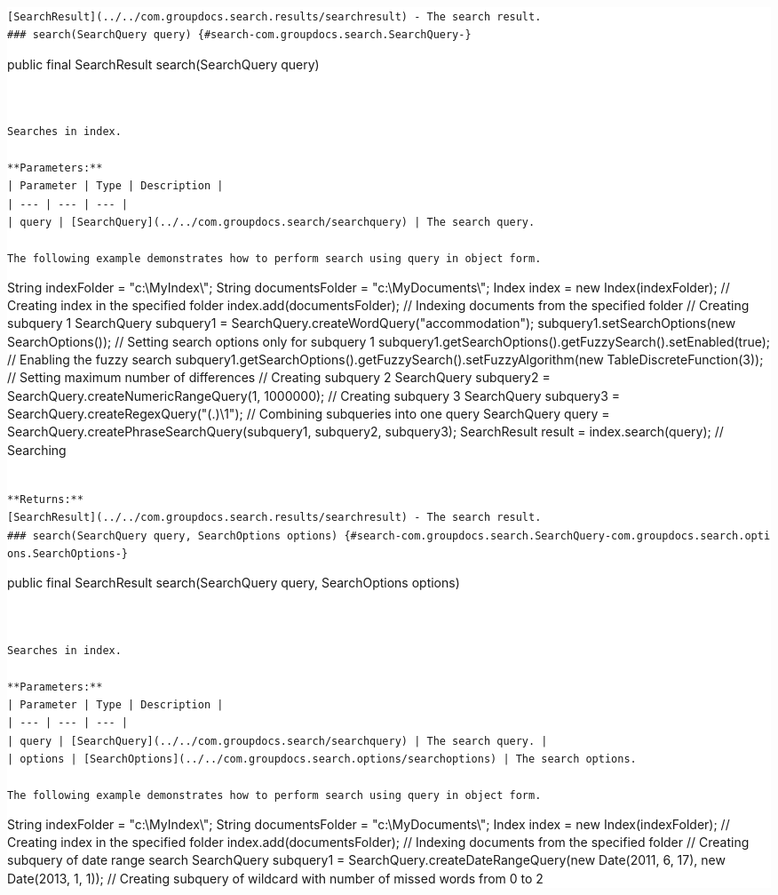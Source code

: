 ``` |
[SearchResult](../../com.groupdocs.search.results/searchresult) - The search result.
### search(SearchQuery query) {#search-com.groupdocs.search.SearchQuery-}
```
public final SearchResult search(SearchQuery query)
```


Searches in index.

**Parameters:**
| Parameter | Type | Description |
| --- | --- | --- |
| query | [SearchQuery](../../com.groupdocs.search/searchquery) | The search query.

The following example demonstrates how to perform search using query in object form.

```
String indexFolder = "c:\\MyIndex\\";
 String documentsFolder = "c:\\MyDocuments\\";
 Index index = new Index(indexFolder); // Creating index in the specified folder
 index.add(documentsFolder); // Indexing documents from the specified folder
 // Creating subquery 1
 SearchQuery subquery1 = SearchQuery.createWordQuery("accommodation");
 subquery1.setSearchOptions(new SearchOptions()); // Setting search options only for subquery 1
 subquery1.getSearchOptions().getFuzzySearch().setEnabled(true); // Enabling the fuzzy search
 subquery1.getSearchOptions().getFuzzySearch().setFuzzyAlgorithm(new TableDiscreteFunction(3)); // Setting maximum number of differences
 // Creating subquery 2
 SearchQuery subquery2 = SearchQuery.createNumericRangeQuery(1, 1000000);
 // Creating subquery 3
 SearchQuery subquery3 = SearchQuery.createRegexQuery("(.)\\1");
 // Combining subqueries into one query
 SearchQuery query = SearchQuery.createPhraseSearchQuery(subquery1, subquery2, subquery3);
 SearchResult result = index.search(query); // Searching
``` |

**Returns:**
[SearchResult](../../com.groupdocs.search.results/searchresult) - The search result.
### search(SearchQuery query, SearchOptions options) {#search-com.groupdocs.search.SearchQuery-com.groupdocs.search.options.SearchOptions-}
```
public final SearchResult search(SearchQuery query, SearchOptions options)
```


Searches in index.

**Parameters:**
| Parameter | Type | Description |
| --- | --- | --- |
| query | [SearchQuery](../../com.groupdocs.search/searchquery) | The search query. |
| options | [SearchOptions](../../com.groupdocs.search.options/searchoptions) | The search options.

The following example demonstrates how to perform search using query in object form.

```
String indexFolder = "c:\\MyIndex\\";
 String documentsFolder = "c:\\MyDocuments\\";
 Index index = new Index(indexFolder); // Creating index in the specified folder
 index.add(documentsFolder); // Indexing documents from the specified folder
 // Creating subquery of date range search
 SearchQuery subquery1 = SearchQuery.createDateRangeQuery(new Date(2011, 6, 17), new Date(2013, 1, 1));
 // Creating subquery of wildcard with number of missed words from 0 to 2